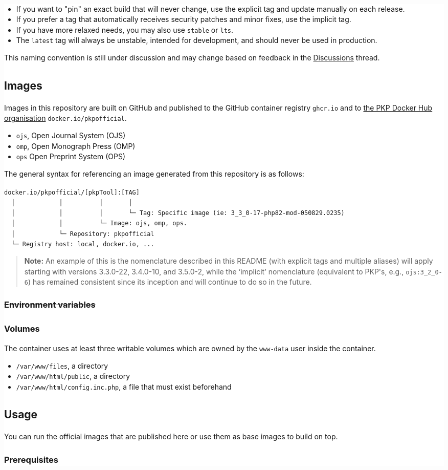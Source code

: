 - If you want to "pin" an exact build that will never change, use the explicit tag and update manually on each release.
- If you prefer a tag that automatically receives security patches and minor fixes, use the implicit tag.
- If you have more relaxed needs, you may also use `stable` or `lts`.
- The `latest` tag will always be unstable, intended for development, and should never be used in production.

This naming convention is still under discussion and may change based on feedback in the [Discussions](https://github.com/pkp/containers/discussions/16) thread.

## Images

Images in this repository are built on GitHub and published to the GitHub container registry `ghcr.io` and to [the PKP Docker Hub organisation](https://hub.docker.com/u/pkpofficial) `docker.io/pkpofficial`.

- `ojs`, Open Journal System (OJS)
- `omp`, Open Monograph Press (OMP)
- `ops` Open Preprint System (OPS)

The general syntax for referencing an image generated from this repository is as follows:

```
docker.io/pkpofficial/[pkpTool]:[TAG]
  │            │          │       │
  │            │          │       └─ Tag: Specific image (ie: 3_3_0-17-php82-mod-050829.0235)
  │            │          └─ Image: ojs, omp, ops.
  │            └─ Repository: pkpofficial
  └─ Registry host: local, docker.io, ...
```

> **Note:** An example of this is the nomenclature described in this README (with explicit tags and multiple aliases) will apply starting with versions 3.3.0-22, 3.4.0-10, and 3.5.0-2, while the ‘implicit’ nomenclature (equivalent to PKP's, e.g., `ojs:3_2_0-6`) has remained consistent since its inception and will continue to do so in the future.

### ~~Environment variables~~

### Volumes

The container uses at least three writable volumes which are owned by the `www-data` user inside the container.

- `/var/www/files`, a directory
- `/var/www/html/public`, a directory
- `/var/www/html/config.inc.php`, a file that must exist beforehand

## Usage

You can run the official images that are published here or use them as base images to build on top.

### Prerequisites
